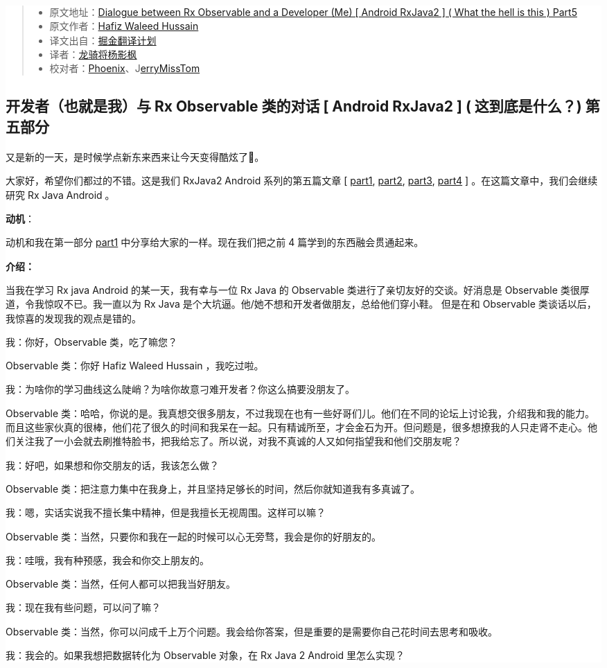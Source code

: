 > * 原文地址：[Dialogue between Rx Observable and a Developer (Me) [ Android RxJava2 ] ( What the hell is this ) Part5](http://www.uwanttolearn.com/android/dialogue-rx-observable-developer-android-rxjava2-hell-part5/)
> * 原文作者：[Hafiz Waleed Hussain](http://www.uwanttolearn.com/author/admin/)
> * 译文出自：[掘金翻译计划](https://github.com/xitu/gold-miner)
> * 译者：[龙骑将杨影枫](https://github.com/stormrabbit)
> * 校对者：[Phoenix](https://github.com/wbinarytree)、J[erryMissTom](https://github.com/JerryMissTom)


## 开发者（也就是我）与 Rx Observable 类的对话 [ Android RxJava2 ] ( 这到底是什么？) 第五部分 ##

又是新的一天，是时候学点新东来西来让今天变得酷炫了🙂。

大家好，希望你们都过的不错。这是我们 RxJava2 Android 系列的第五篇文章 [ [part1](https://github.com/xitu/gold-miner/blob/master/TODO/reactive-programming-android-rxjava2-hell-part1.md), [part2](https://github.com/xitu/gold-miner/blob/master/TODO/pull-vs-push-imperative-vs-reactive-reactive-programming-android-rxjava2-hell-part2.md), [part3](https://github.com/xitu/gold-miner/blob/master/TODO/functional-interfaces-functional-programming-and-lambda-expressions-reactive-programming-android-rxjava2-what-the-hell-is-this-part3.md), [part4](https://github.com/xitu/gold-miner/blob/master/TODO/war-learning-curve-rx-java-2-java-8-stream-android-rxjava2-hell-part4.md) ] 。在这篇文章中，我们会继续研究 Rx Java Android 。

**动机**：

动机和我在第一部分 [part1](https://github.com/xitu/gold-miner/blob/master/TODO/reactive-programming-android-rxjava2-hell-part1.md) 中分享给大家的一样。现在我们把之前 4 篇学到的东西融会贯通起来。

**介绍：**

当我在学习 Rx java Android 的某一天，我有幸与一位 Rx Java 的 Observable 类进行了亲切友好的交谈。好消息是 Observable 类很厚道，令我惊叹不已。我一直以为 Rx Java 是个大坑逼。他/她不想和开发者做朋友，总给他们穿小鞋。
但是在和 Observable 类谈话以后，我惊喜的发现我的观点是错的。

我：你好，Observable 类，吃了嘛您？

Observable 类：你好 Hafiz Waleed Hussain ，我吃过啦。


我：为啥你的学习曲线这么陡峭？为啥你故意刁难开发者？你这么搞要没朋友了。

Observable 类：哈哈，你说的是。我真想交很多朋友，不过我现在也有一些好哥们儿。他们在不同的论坛上讨论我，介绍我和我的能力。而且这些家伙真的很棒，他们花了很久的时间和我呆在一起。只有精诚所至，才会金石为开。但问题是，很多想撩我的人只走肾不走心。他们关注我了一小会就去刷推特脸书，把我给忘了。所以说，对我不真诚的人又如何指望我和他们交朋友呢？

我：好吧，如果想和你交朋友的话，我该怎么做？

Observable 类：把注意力集中在我身上，并且坚持足够长的时间，然后你就知道我有多真诚了。

我：嗯，实话实说我不擅长集中精神，但是我擅长无视周围。这样可以嘛？

Observable 类：当然，只要你和我在一起的时候可以心无旁骛，我会是你的好朋友的。

我：哇哦，我有种预感，我会和你交上朋友的。

Observable 类：当然，任何人都可以把我当好朋友。

我：现在我有些问题，可以问了嘛？

Observable 类：当然，你可以问成千上万个问题。我会给你答案，但是重要的是需要你自己花时间去思考和吸收。

我：我会的。如果我想把数据转化为 Observable 对象，在 Rx Java 2 Android 里怎么实现？
